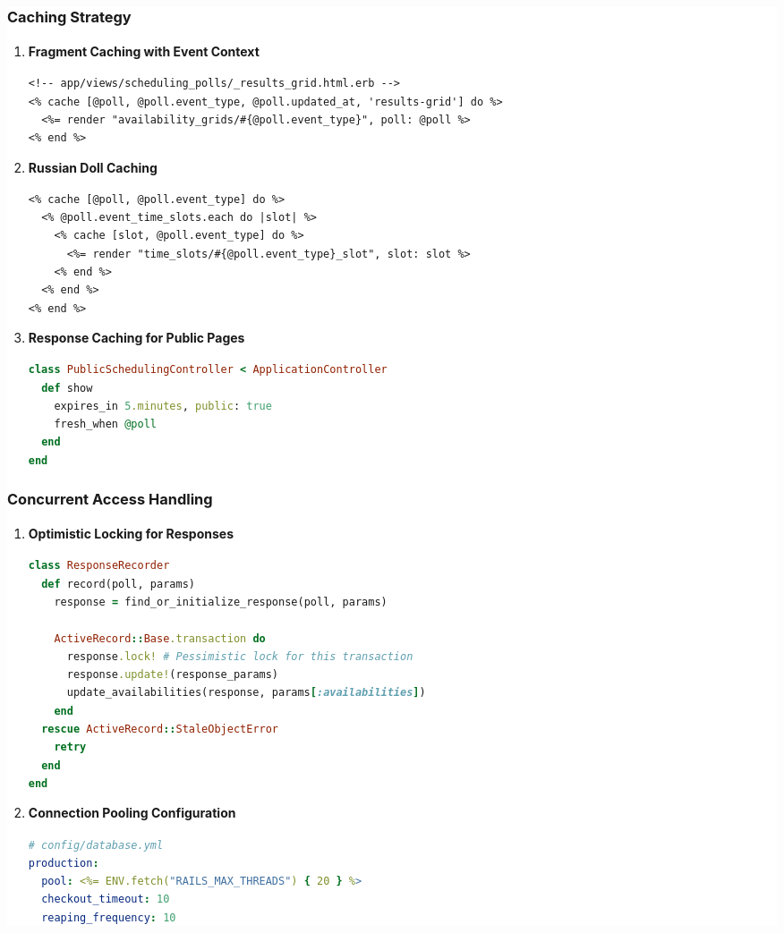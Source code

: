    ```sql
   ```

### Caching Strategy

1. **Fragment Caching with Event Context**
   ```erb
   <!-- app/views/scheduling_polls/_results_grid.html.erb -->
   <% cache [@poll, @poll.event_type, @poll.updated_at, 'results-grid'] do %>
     <%= render "availability_grids/#{@poll.event_type}", poll: @poll %>
   <% end %>
   ```

2. **Russian Doll Caching**
   ```erb
   <% cache [@poll, @poll.event_type] do %>
     <% @poll.event_time_slots.each do |slot| %>
       <% cache [slot, @poll.event_type] do %>
         <%= render "time_slots/#{@poll.event_type}_slot", slot: slot %>
       <% end %>
     <% end %>
   <% end %>
   ```

3. **Response Caching for Public Pages**
   ```ruby
   class PublicSchedulingController < ApplicationController
     def show
       expires_in 5.minutes, public: true
       fresh_when @poll
     end
   end
   ```

### Concurrent Access Handling

1. **Optimistic Locking for Responses**
   ```ruby
   class ResponseRecorder
     def record(poll, params)
       response = find_or_initialize_response(poll, params)
       
       ActiveRecord::Base.transaction do
         response.lock! # Pessimistic lock for this transaction
         response.update!(response_params)
         update_availabilities(response, params[:availabilities])
       end
     rescue ActiveRecord::StaleObjectError
       retry
     end
   end
   ```

2. **Connection Pooling Configuration**
   ```yaml
   # config/database.yml
   production:
     pool: <%= ENV.fetch("RAILS_MAX_THREADS") { 20 } %>
     checkout_timeout: 10
     reaping_frequency: 10
   ```
